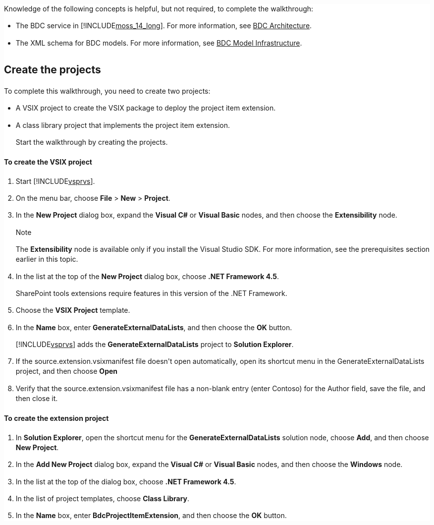   Knowledge of the following concepts is helpful, but not required, to complete the walkthrough:

- The BDC service in [!INCLUDE[moss_14_long](../sharepoint/includes/moss-14-long-md.md)]. For more information, see [BDC Architecture](http://go.microsoft.com/fwlink/?LinkId=177798).

- The XML schema for BDC models. For more information, see [BDC Model Infrastructure](http://go.microsoft.com/fwlink/?LinkId=177799).

## Create the projects
 To complete this walkthrough, you need to create two projects:

- A VSIX project to create the VSIX package to deploy the project item extension.

- A class library project that implements the project item extension.

  Start the walkthrough by creating the projects.

#### To create the VSIX project

1. Start [!INCLUDE[vsprvs](../sharepoint/includes/vsprvs-md.md)].

2. On the menu bar, choose **File** > **New** > **Project**.

3. In the **New Project** dialog box, expand the **Visual C#** or **Visual Basic** nodes, and then choose the **Extensibility** node.

    > [!NOTE]
    >  The **Extensibility** node is available only if you install the Visual Studio SDK. For more information, see the prerequisites section earlier in this topic.

4. In the list at the top of the **New Project** dialog box, choose **.NET Framework 4.5**.

     SharePoint tools extensions require features in this version of the .NET Framework.

5. Choose the **VSIX Project** template.

6. In the **Name** box, enter **GenerateExternalDataLists**, and then choose the **OK** button.

     [!INCLUDE[vsprvs](../sharepoint/includes/vsprvs-md.md)] adds the **GenerateExternalDataLists** project to **Solution Explorer**.

7. If the source.extension.vsixmanifest file doesn't open automatically, open its shortcut menu in the GenerateExternalDataLists project, and then choose **Open**

8. Verify that the source.extension.vsixmanifest file has a non-blank entry (enter Contoso) for the Author field, save the file, and then close it.

#### To create the extension project

1. In **Solution Explorer**, open the shortcut menu for the **GenerateExternalDataLists** solution node, choose **Add**, and then choose **New Project**.

2. In the **Add New Project** dialog box, expand the **Visual C#** or **Visual Basic** nodes, and then choose the **Windows** node.

3. In the list at the top of the dialog box, choose **.NET Framework 4.5**.

4. In the list of project templates, choose **Class Library**.

5. In the **Name** box, enter **BdcProjectItemExtension**, and then choose the **OK** button.
